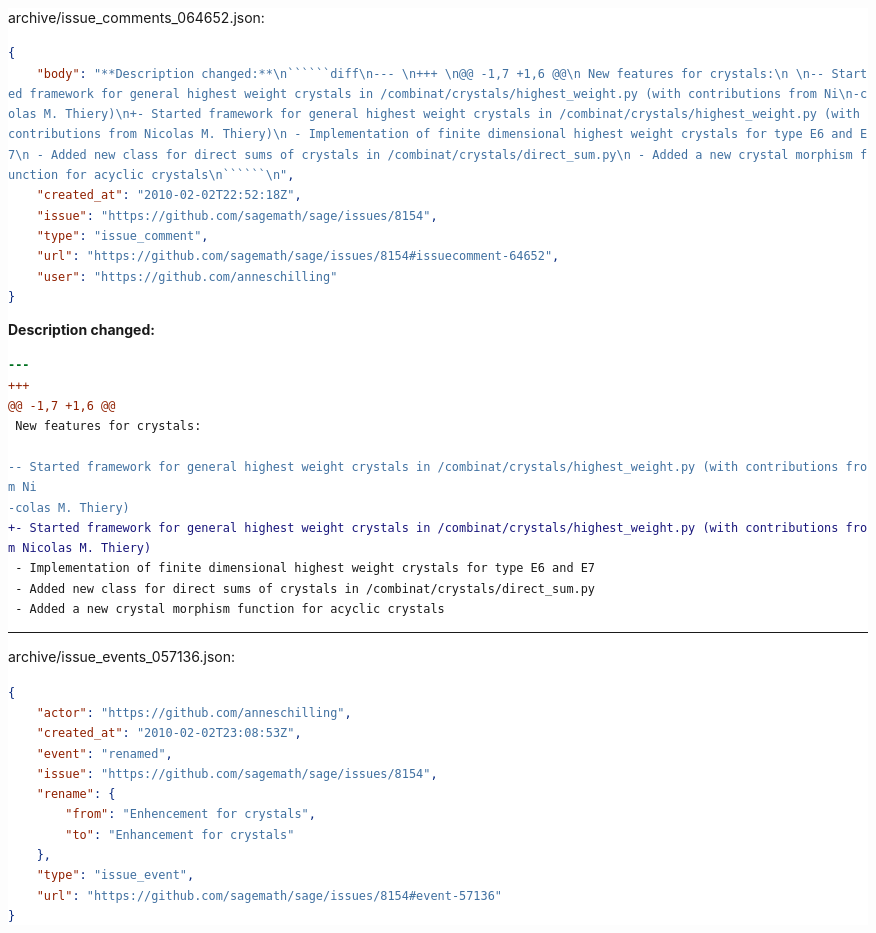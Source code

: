 archive/issue_comments_064652.json:
```json
{
    "body": "**Description changed:**\n``````diff\n--- \n+++ \n@@ -1,7 +1,6 @@\n New features for crystals:\n \n-- Started framework for general highest weight crystals in /combinat/crystals/highest_weight.py (with contributions from Ni\n-colas M. Thiery)\n+- Started framework for general highest weight crystals in /combinat/crystals/highest_weight.py (with contributions from Nicolas M. Thiery)\n - Implementation of finite dimensional highest weight crystals for type E6 and E7\n - Added new class for direct sums of crystals in /combinat/crystals/direct_sum.py\n - Added a new crystal morphism function for acyclic crystals\n``````\n",
    "created_at": "2010-02-02T22:52:18Z",
    "issue": "https://github.com/sagemath/sage/issues/8154",
    "type": "issue_comment",
    "url": "https://github.com/sagemath/sage/issues/8154#issuecomment-64652",
    "user": "https://github.com/anneschilling"
}
```

**Description changed:**
``````diff
--- 
+++ 
@@ -1,7 +1,6 @@
 New features for crystals:
 
-- Started framework for general highest weight crystals in /combinat/crystals/highest_weight.py (with contributions from Ni
-colas M. Thiery)
+- Started framework for general highest weight crystals in /combinat/crystals/highest_weight.py (with contributions from Nicolas M. Thiery)
 - Implementation of finite dimensional highest weight crystals for type E6 and E7
 - Added new class for direct sums of crystals in /combinat/crystals/direct_sum.py
 - Added a new crystal morphism function for acyclic crystals
``````




---

archive/issue_events_057136.json:
```json
{
    "actor": "https://github.com/anneschilling",
    "created_at": "2010-02-02T23:08:53Z",
    "event": "renamed",
    "issue": "https://github.com/sagemath/sage/issues/8154",
    "rename": {
        "from": "Enhencement for crystals",
        "to": "Enhancement for crystals"
    },
    "type": "issue_event",
    "url": "https://github.com/sagemath/sage/issues/8154#event-57136"
}
```

